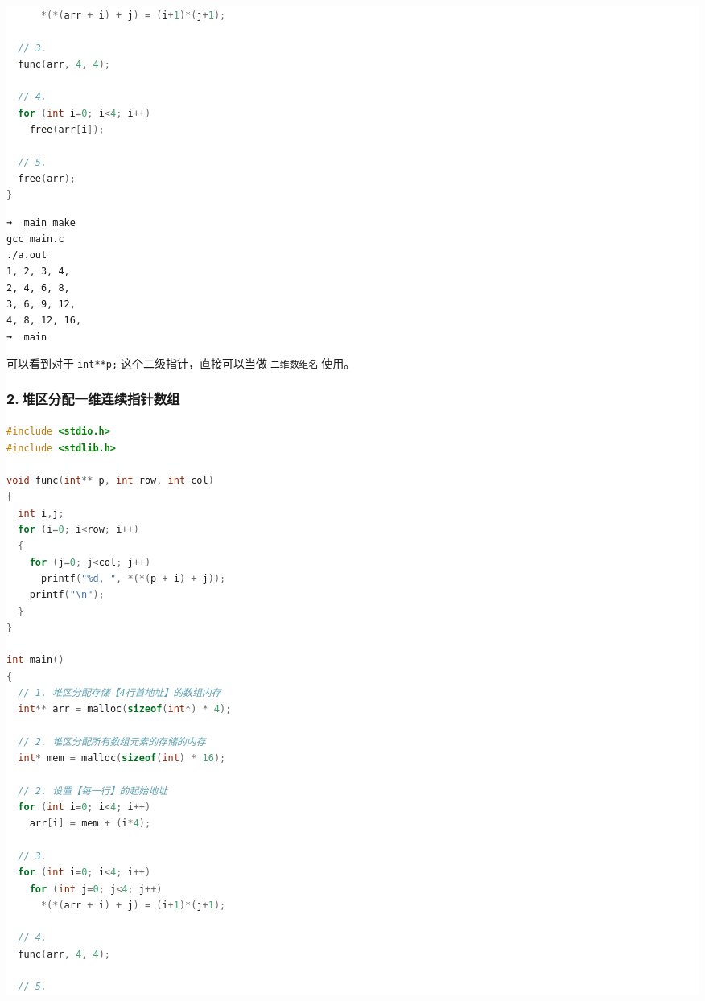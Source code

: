 ```c
      *(*(arr + i) + j) = (i+1)*(j+1);

  // 3.
  func(arr, 4, 4);

  // 4. 
  for (int i=0; i<4; i++)
    free(arr[i]);

  // 5.
  free(arr);
}
```

```
➜  main make
gcc main.c
./a.out
1, 2, 3, 4,
2, 4, 6, 8,
3, 6, 9, 12,
4, 8, 12, 16,
➜  main
```

可以看到对于 `int**p;` 这个二级指针，直接可以当做 `二维数组名` 使用。

### 2. 堆区分配一维连续指针数组

```c
#include <stdio.h>
#include <stdlib.h>

void func(int** p, int row, int col) 
{ 
  int i,j;
  for (i=0; i<row; i++)
  {
    for (j=0; j<col; j++)
      printf("%d, ", *(*(p + i) + j));
    printf("\n");
  }
}

int main()
{	
  // 1. 堆区分配存储【4行首地址】的数组内存
  int** arr = malloc(sizeof(int*) * 4);

  // 2. 堆区分配所有数组元素的存储的内存
  int* mem = malloc(sizeof(int) * 16);

  // 2. 设置【每一行】的起始地址
  for (int i=0; i<4; i++)
    arr[i] = mem + (i*4);

  // 3.
  for (int i=0; i<4; i++)
    for (int j=0; j<4; j++)
      *(*(arr + i) + j) = (i+1)*(j+1);

  // 4.
  func(arr, 4, 4);

  // 5.
```